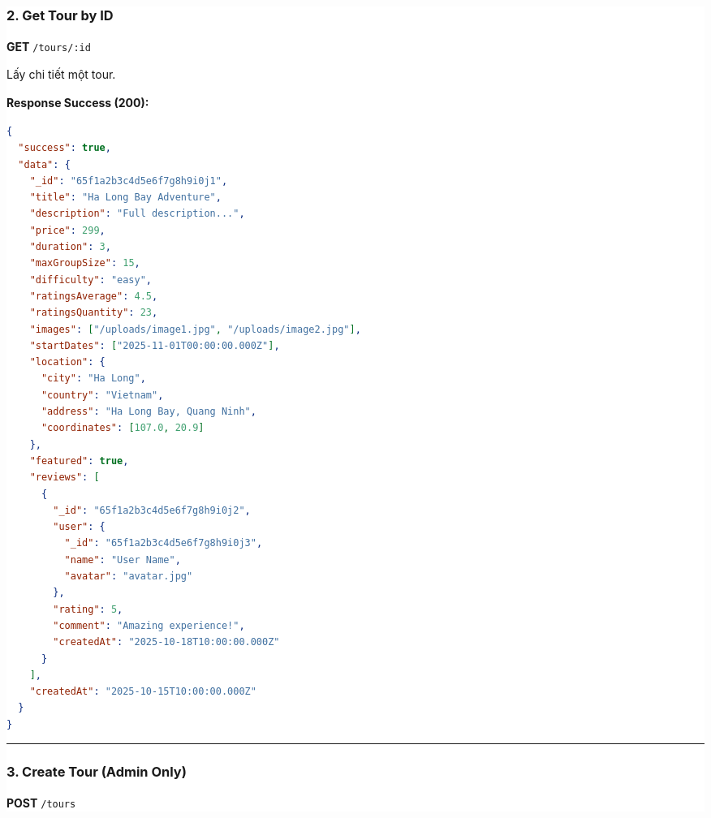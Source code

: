 
### 2. Get Tour by ID

**GET** `/tours/:id`

Lấy chi tiết một tour.

**Response Success (200):**
```json
{
  "success": true,
  "data": {
    "_id": "65f1a2b3c4d5e6f7g8h9i0j1",
    "title": "Ha Long Bay Adventure",
    "description": "Full description...",
    "price": 299,
    "duration": 3,
    "maxGroupSize": 15,
    "difficulty": "easy",
    "ratingsAverage": 4.5,
    "ratingsQuantity": 23,
    "images": ["/uploads/image1.jpg", "/uploads/image2.jpg"],
    "startDates": ["2025-11-01T00:00:00.000Z"],
    "location": {
      "city": "Ha Long",
      "country": "Vietnam",
      "address": "Ha Long Bay, Quang Ninh",
      "coordinates": [107.0, 20.9]
    },
    "featured": true,
    "reviews": [
      {
        "_id": "65f1a2b3c4d5e6f7g8h9i0j2",
        "user": {
          "_id": "65f1a2b3c4d5e6f7g8h9i0j3",
          "name": "User Name",
          "avatar": "avatar.jpg"
        },
        "rating": 5,
        "comment": "Amazing experience!",
        "createdAt": "2025-10-18T10:00:00.000Z"
      }
    ],
    "createdAt": "2025-10-15T10:00:00.000Z"
  }
}
```

---

### 3. Create Tour (Admin Only)

**POST** `/tours`

